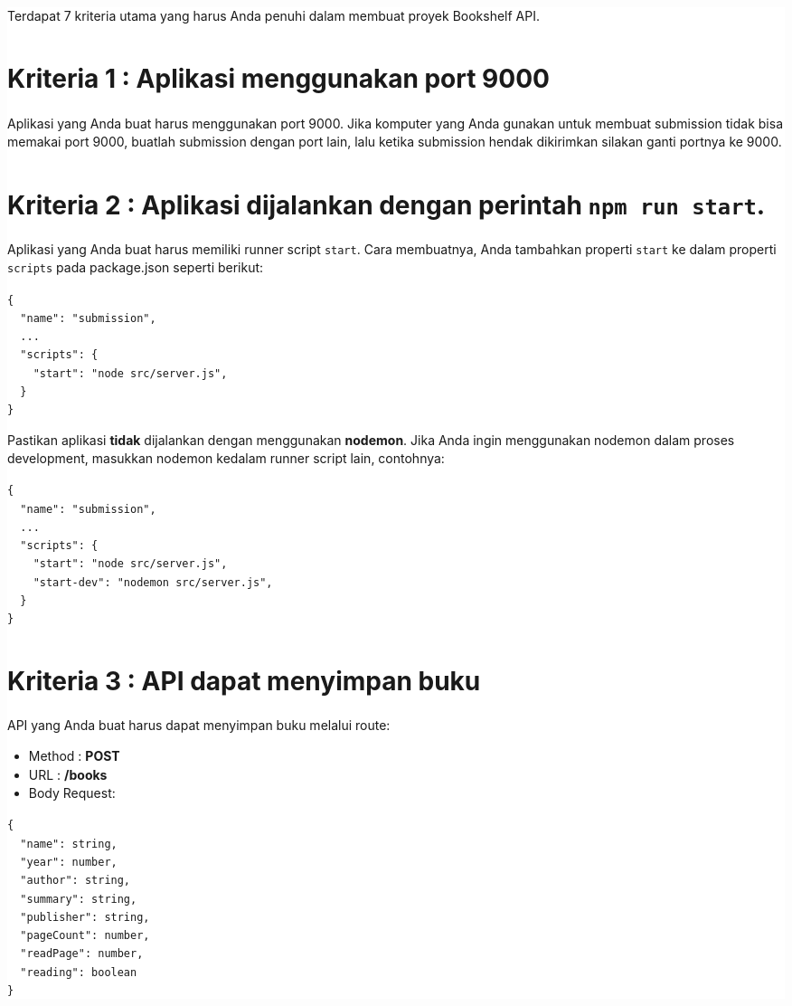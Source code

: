 Terdapat 7 kriteria utama yang harus Anda penuhi dalam membuat proyek Bookshelf API.

# Kriteria 1 : Aplikasi menggunakan port 9000

Aplikasi yang Anda buat harus menggunakan port 9000. Jika komputer yang Anda gunakan untuk membuat submission tidak bisa memakai port 9000,  buatlah submission dengan port lain, lalu ketika submission hendak dikirimkan silakan ganti portnya ke 9000.


# Kriteria 2 : Aplikasi dijalankan dengan perintah `npm run start`.

Aplikasi yang Anda buat harus memiliki runner script `start`. Cara membuatnya, Anda tambahkan properti `start` ke dalam properti `scripts` pada package.json seperti berikut:

```
{
  "name": "submission",
  ...
  "scripts": {
    "start": "node src/server.js",
  }
}
```

Pastikan aplikasi **tidak** dijalankan dengan menggunakan **nodemon**. Jika Anda ingin menggunakan nodemon dalam proses development, masukkan nodemon kedalam runner script lain, contohnya:

```
{
  "name": "submission",
  ...
  "scripts": {
    "start": "node src/server.js",
    "start-dev": "nodemon src/server.js",
  }
}
```


# Kriteria 3 : API dapat menyimpan buku

API yang Anda buat harus dapat menyimpan buku melalui route:

- Method : **POST**
- URL : **/books**
- Body Request:

```
{
  "name": string,
  "year": number,
  "author": string,
  "summary": string,
  "publisher": string,
  "pageCount": number,
  "readPage": number,
  "reading": boolean
}
```
